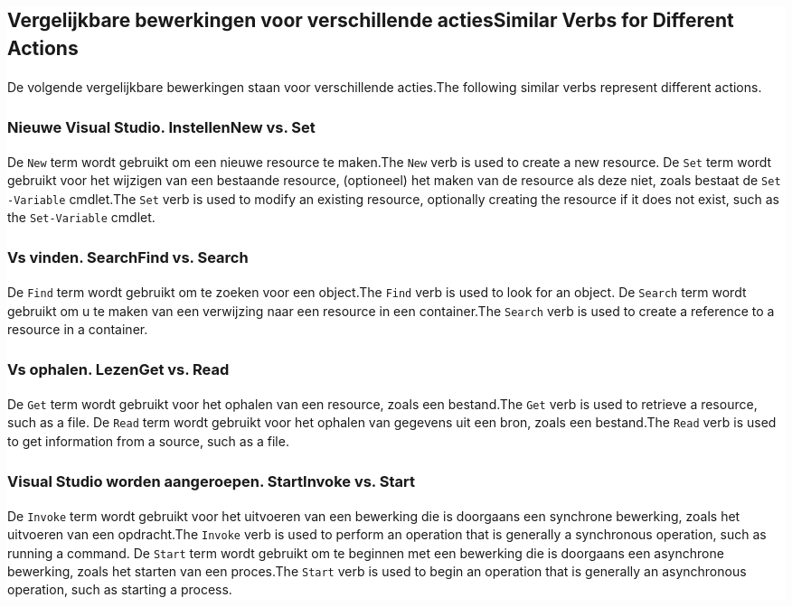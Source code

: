 ## <a name="similar-verbs-for-different-actions"></a><span data-ttu-id="f93c8-127">Vergelijkbare bewerkingen voor verschillende acties</span><span class="sxs-lookup"><span data-stu-id="f93c8-127">Similar Verbs for Different Actions</span></span>

<span data-ttu-id="f93c8-128">De volgende vergelijkbare bewerkingen staan voor verschillende acties.</span><span class="sxs-lookup"><span data-stu-id="f93c8-128">The following similar verbs represent different actions.</span></span>

### <a name="new-vs-set"></a><span data-ttu-id="f93c8-129">Nieuwe Visual Studio. Instellen</span><span class="sxs-lookup"><span data-stu-id="f93c8-129">New vs. Set</span></span>
<span data-ttu-id="f93c8-130">De `New` term wordt gebruikt om een nieuwe resource te maken.</span><span class="sxs-lookup"><span data-stu-id="f93c8-130">The `New` verb is used to create a new resource.</span></span>
<span data-ttu-id="f93c8-131">De `Set` term wordt gebruikt voor het wijzigen van een bestaande resource, (optioneel) het maken van de resource als deze niet, zoals bestaat de `Set-Variable` cmdlet.</span><span class="sxs-lookup"><span data-stu-id="f93c8-131">The `Set` verb is used to modify an existing resource, optionally creating the resource if it does not exist, such as the `Set-Variable` cmdlet.</span></span>

### <a name="find-vs-search"></a><span data-ttu-id="f93c8-132">Vs vinden. Search</span><span class="sxs-lookup"><span data-stu-id="f93c8-132">Find vs. Search</span></span>
<span data-ttu-id="f93c8-133">De `Find` term wordt gebruikt om te zoeken voor een object.</span><span class="sxs-lookup"><span data-stu-id="f93c8-133">The `Find` verb is used to look for an object.</span></span>
<span data-ttu-id="f93c8-134">De `Search` term wordt gebruikt om u te maken van een verwijzing naar een resource in een container.</span><span class="sxs-lookup"><span data-stu-id="f93c8-134">The `Search` verb is used to create a reference to a resource in a container.</span></span>

### <a name="get-vs-read"></a><span data-ttu-id="f93c8-135">Vs ophalen. Lezen</span><span class="sxs-lookup"><span data-stu-id="f93c8-135">Get vs. Read</span></span>
<span data-ttu-id="f93c8-136">De `Get` term wordt gebruikt voor het ophalen van een resource, zoals een bestand.</span><span class="sxs-lookup"><span data-stu-id="f93c8-136">The `Get` verb is used to retrieve a resource, such as a file.</span></span>
<span data-ttu-id="f93c8-137">De `Read` term wordt gebruikt voor het ophalen van gegevens uit een bron, zoals een bestand.</span><span class="sxs-lookup"><span data-stu-id="f93c8-137">The `Read` verb is used to get information from a source, such as a file.</span></span>

### <a name="invoke-vs-start"></a><span data-ttu-id="f93c8-138">Visual Studio worden aangeroepen. Start</span><span class="sxs-lookup"><span data-stu-id="f93c8-138">Invoke vs. Start</span></span>
<span data-ttu-id="f93c8-139">De `Invoke` term wordt gebruikt voor het uitvoeren van een bewerking die is doorgaans een synchrone bewerking, zoals het uitvoeren van een opdracht.</span><span class="sxs-lookup"><span data-stu-id="f93c8-139">The `Invoke` verb is used to perform an operation that is generally a synchronous operation, such as running a command.</span></span>
<span data-ttu-id="f93c8-140">De `Start` term wordt gebruikt om te beginnen met een bewerking die is doorgaans een asynchrone bewerking, zoals het starten van een proces.</span><span class="sxs-lookup"><span data-stu-id="f93c8-140">The `Start` verb is used to begin an operation that is generally an asynchronous operation, such as starting a process.</span></span>
